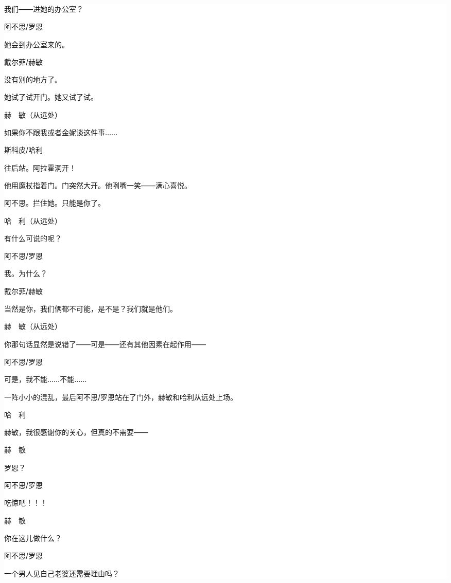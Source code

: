 我们——进她的办公室？

阿不思/罗恩

她会到办公室来的。

戴尔菲/赫敏

没有别的地方了。

她试了试开门。她又试了试。

赫　敏（从远处）

如果你不跟我或者金妮谈这件事……

斯科皮/哈利

往后站。阿拉霍洞开！

他用魔杖指着门。门突然大开。他咧嘴一笑——满心喜悦。

阿不思。拦住她。只能是你了。

哈　利（从远处）

有什么可说的呢？

阿不思/罗恩

我。为什么？

戴尔菲/赫敏

当然是你，我们俩都不可能，是不是？我们就是他们。

赫　敏（从远处）

你那句话显然是说错了——可是——还有其他因素在起作用——

阿不思/罗恩

可是，我不能……不能……

一阵小小的混乱，最后阿不思/罗恩站在了门外，赫敏和哈利从远处上场。

哈　利

赫敏，我很感谢你的关心，但真的不需要——

赫　敏

罗恩？

阿不思/罗恩

吃惊吧！！！

赫　敏

你在这儿做什么？

阿不思/罗恩

一个男人见自己老婆还需要理由吗？
